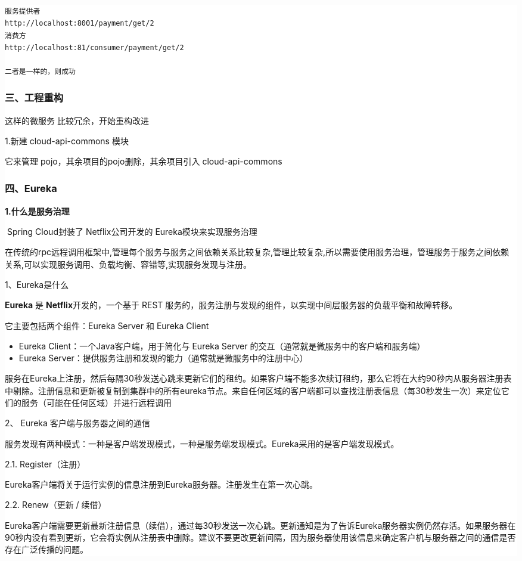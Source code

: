 ```java
```

```
服务提供者
http://localhost:8001/payment/get/2
消费方
http://localhost:81/consumer/payment/get/2

二者是一样的，则成功
```



### 三、工程重构

这样的微服务 比较冗余，开始重构改进

1.新建  cloud-api-commons 模块

它来管理 pojo，其余项目的pojo删除，其余项目引入 cloud-api-commons



### 四、Eureka



**1.什么是服务治理**

​	Spring Cloud封装了 Netflix公司开发的 Eureka模块来实现服务治理

​	在传统的rpc远程调用框架中,管理每个服务与服务之间依赖关系比较复杂,管理比较复杂,所以需要使用服务治理，管理服务于服务之间依赖关系,可以实现服务调用、负载均衡、容错等,实现服务发现与注册。



1、Eureka是什么

**Eureka** 是 **Netflix**开发的，一个基于 REST 服务的，服务注册与发现的组件，以实现中间层服务器的负载平衡和故障转移。

它主要包括两个组件：Eureka Server 和 Eureka Client

- Eureka Client：一个Java客户端，用于简化与 Eureka Server 的交互（通常就是微服务中的客户端和服务端）
- Eureka Server：提供服务注册和发现的能力（通常就是微服务中的注册中心）



服务在Eureka上注册，然后每隔30秒发送心跳来更新它们的租约。如果客户端不能多次续订租约，那么它将在大约90秒内从服务器注册表中剔除。注册信息和更新被复制到集群中的所有eureka节点。来自任何区域的客户端都可以查找注册表信息（每30秒发生一次）来定位它们的服务（可能在任何区域）并进行远程调用



2、 Eureka 客户端与服务器之间的通信

服务发现有两种模式：一种是客户端发现模式，一种是服务端发现模式。Eureka采用的是客户端发现模式。



2.1. Register（注册）

Eureka客户端将关于运行实例的信息注册到Eureka服务器。注册发生在第一次心跳。



2.2. Renew（更新 / 续借）

Eureka客户端需要更新最新注册信息（续借），通过每30秒发送一次心跳。更新通知是为了告诉Eureka服务器实例仍然存活。如果服务器在90秒内没有看到更新，它会将实例从注册表中删除。建议不要更改更新间隔，因为服务器使用该信息来确定客户机与服务器之间的通信是否存在广泛传播的问题。

